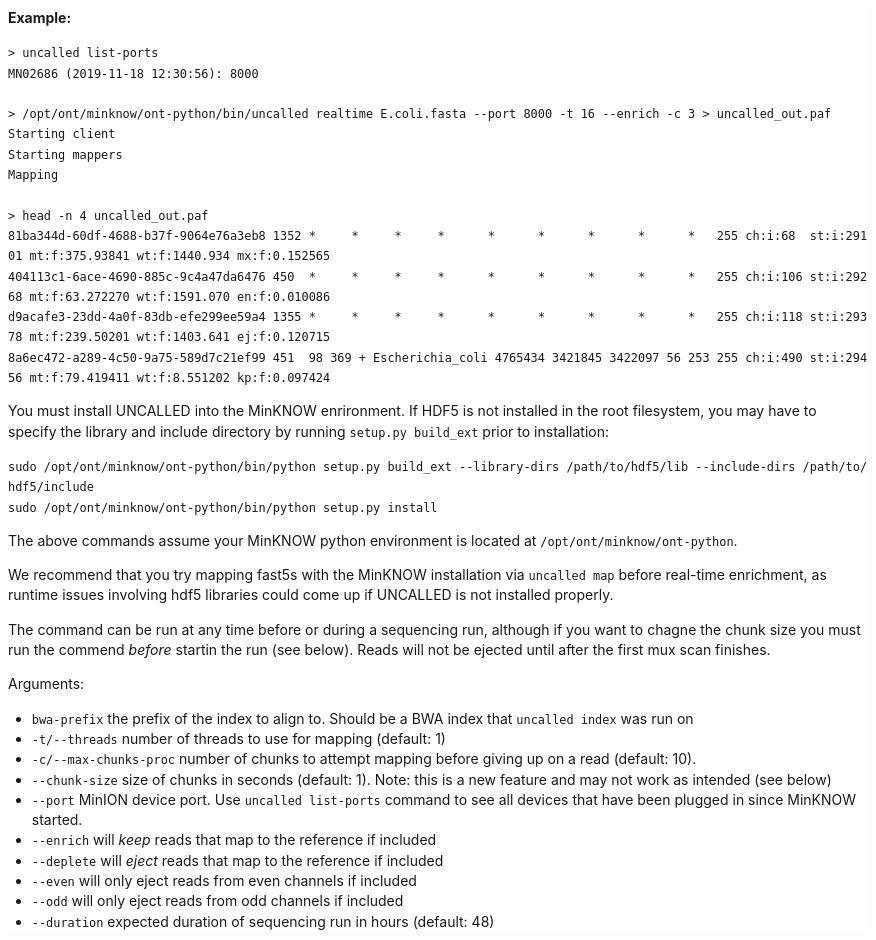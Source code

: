 **Example:**

```
> uncalled list-ports
MN02686 (2019-11-18 12:30:56): 8000

> /opt/ont/minknow/ont-python/bin/uncalled realtime E.coli.fasta --port 8000 -t 16 --enrich -c 3 > uncalled_out.paf 
Starting client
Starting mappers
Mapping

> head -n 4 uncalled_out.paf
81ba344d-60df-4688-b37f-9064e76a3eb8 1352 *     *     *     *      *      *      *      *      *   255 ch:i:68  st:i:29101 mt:f:375.93841 wt:f:1440.934 mx:f:0.152565
404113c1-6ace-4690-885c-9c4a47da6476 450  *     *     *     *      *      *      *      *      *   255 ch:i:106 st:i:29268 mt:f:63.272270 wt:f:1591.070 en:f:0.010086
d9acafe3-23dd-4a0f-83db-efe299ee59a4 1355 *     *     *     *      *      *      *      *      *   255 ch:i:118 st:i:29378 mt:f:239.50201 wt:f:1403.641 ej:f:0.120715
8a6ec472-a289-4c50-9a75-589d7c21ef99 451  98 369 + Escherichia_coli 4765434 3421845 3422097 56 253 255 ch:i:490 st:i:29456 mt:f:79.419411 wt:f:8.551202 kp:f:0.097424
```

You must install UNCALLED into the MinKNOW enrironment. If HDF5 is not installed in the root filesystem, you may have to specify the library and include directory by running `setup.py build_ext` prior to installation: 

```
sudo /opt/ont/minknow/ont-python/bin/python setup.py build_ext --library-dirs /path/to/hdf5/lib --include-dirs /path/to/hdf5/include
sudo /opt/ont/minknow/ont-python/bin/python setup.py install
```

The above commands assume your MinKNOW python environment is located at `/opt/ont/minknow/ont-python`.

We recommend that you try mapping fast5s with the MinKNOW installation via `uncalled map` before real-time enrichment, as runtime issues involving hdf5 libraries could come up if UNCALLED is not installed properly.

The command can be run at any time before or during a sequencing run, although if you want to chagne the chunk size you must run the commend *before* startin the run (see below). Reads will not be ejected until after the first mux scan finishes.

Arguments:

- `bwa-prefix` the prefix of the index to align to. Should be a BWA index that `uncalled index` was run on
- `-t/--threads` number of threads to use for mapping (default: 1)
- `-c/--max-chunks-proc` number of chunks to attempt mapping before giving up on a read (default: 10).
- `--chunk-size` size of chunks in seconds (default: 1). Note: this is a new feature and may not work as intended (see below)
- `--port` MinION device port. Use `uncalled list-ports` command to see all devices that have been plugged in since MinKNOW started.
- `--enrich` will *keep* reads that map to the reference if included
- `--deplete` will *eject* reads that map to the reference if included
- `--even` will only eject reads from even channels if included
- `--odd` will only eject reads from odd channels if included
- `--duration` expected duration of sequencing run in hours (default: 48)
